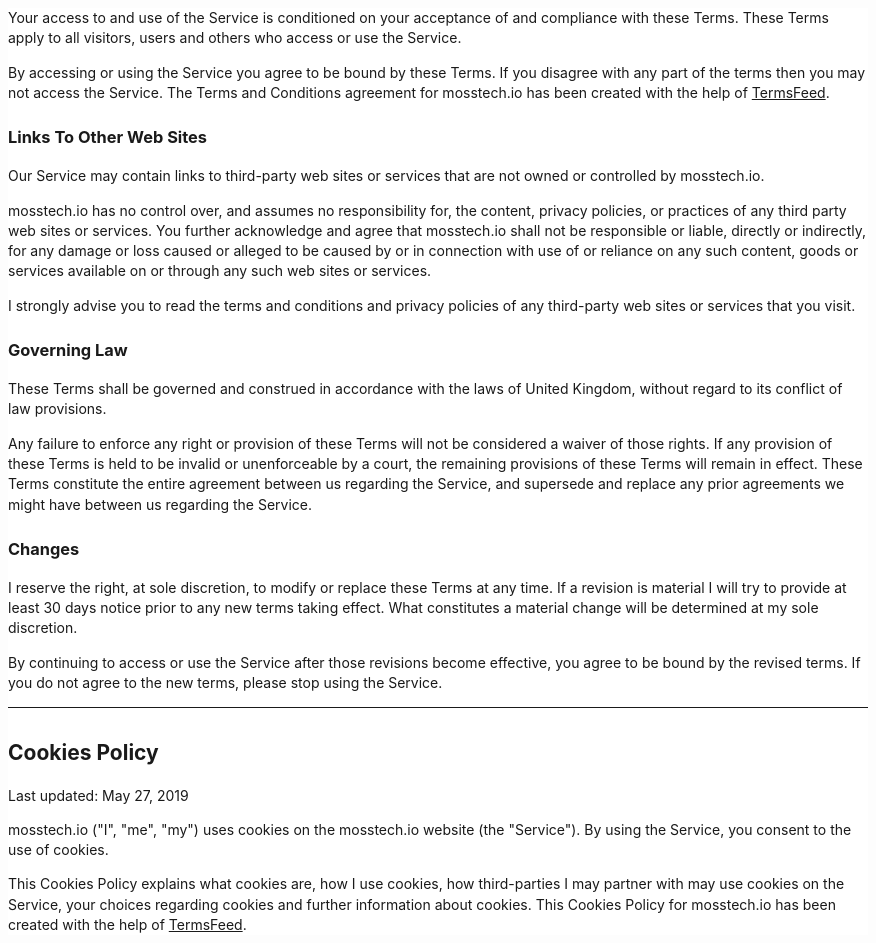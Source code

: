 Your access to and use of the Service is conditioned on your acceptance of and compliance with these Terms. These Terms apply to all visitors, users and others who access or use the Service.

By accessing or using the Service you agree to be bound by these Terms. If you disagree with any part of the terms then you may not access the Service. The Terms and Conditions agreement for mosstech.io has been created with the help of [TermsFeed](https://www.termsfeed.com/).

### Links To Other Web Sites

Our Service may contain links to third-party web sites or services that are not owned or controlled by mosstech.io.

mosstech.io has no control over, and assumes no responsibility for, the content, privacy policies, or practices of any third party web sites or services. You further acknowledge and agree that mosstech.io shall not be responsible or liable, directly or indirectly, for any damage or loss caused or alleged to be caused by or in connection with use of or reliance on any such content, goods or services available on or through any such web sites or services.

I strongly advise you to read the terms and conditions and privacy policies of any third-party web sites or services that you visit.

### Governing Law

These Terms shall be governed and construed in accordance with the laws of United Kingdom, without regard to its conflict of law provisions.

Any failure to enforce any right or provision of these Terms will not be considered a waiver of those rights. If any provision of these Terms is held to be invalid or unenforceable by a court, the remaining provisions of these Terms will remain in effect. These Terms constitute the entire agreement between us regarding the Service, and supersede and replace any prior agreements we might have between us regarding the Service.

### Changes

I reserve the right, at sole discretion, to modify or replace these Terms at any time. If a revision is material I will try to provide at least 30 days notice prior to any new terms taking effect. What constitutes a material change will be determined at my sole discretion.

By continuing to access or use the Service after those revisions become effective, you agree to be bound by the revised terms. If you do not agree to the new terms, please stop using the Service.

---

## Cookies Policy

Last updated: May 27, 2019

mosstech.io ("I", "me", "my") uses cookies on the mosstech.io website (the "Service"). By using the Service, you consent to the use of cookies.

This Cookies Policy explains what cookies are, how I use cookies, how third-parties I may partner with may use cookies on the Service, your choices regarding cookies and further information about cookies. This Cookies Policy for mosstech.io has been created with the help of [TermsFeed](https://www.termsfeed.com/).

